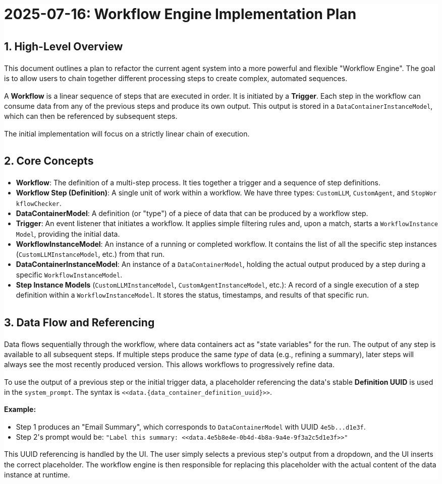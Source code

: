 # 2025-07-16: Workflow Engine Implementation Plan

## 1. High-Level Overview

This document outlines a plan to refactor the current agent system into a more powerful and flexible "Workflow Engine". The goal is to allow users to chain together different processing steps to create complex, automated sequences.

A **Workflow** is a linear sequence of steps that are executed in order. It is initiated by a **Trigger**. Each step in the workflow can consume data from any of the previous steps and produce its own output. This output is stored in a `DataContainerInstanceModel`, which can then be referenced by subsequent steps.

The initial implementation will focus on a strictly linear chain of execution.

## 2. Core Concepts

-   **Workflow**: The definition of a multi-step process. It ties together a trigger and a sequence of step definitions.
-   **Workflow Step (Definition)**: A single unit of work within a workflow. We have three types: `CustomLLM`, `CustomAgent`, and `StopWorkflowChecker`.
-   **DataContainerModel**: A definition (or "type") of a piece of data that can be produced by a workflow step.
-   **Trigger**: An event listener that initiates a workflow. It applies simple filtering rules and, upon a match, starts a `WorkflowInstanceModel`, providing the initial data.
-   **WorkflowInstanceModel**: An instance of a running or completed workflow. It contains the list of all the specific step instances (`CustomLLMInstanceModel`, etc.) from that run.
-   **DataContainerInstanceModel**: An instance of a `DataContainerModel`, holding the actual output produced by a step during a specific `WorkflowInstanceModel`.
-   **Step Instance Models** (`CustomLLMInstanceModel`, `CustomAgentInstanceModel`, etc.): A record of a single execution of a step definition within a `WorkflowInstanceModel`. It stores the status, timestamps, and results of that specific run.

## 3. Data Flow and Referencing

Data flows sequentially through the workflow, where data containers act as "state variables" for the run. The output of any step is available to all subsequent steps. If multiple steps produce the same *type* of data (e.g., refining a summary), later steps will always see the most recently produced version. This allows workflows to progressively refine data.

To use the output of a previous step or the initial trigger data, a placeholder referencing the data's stable **Definition UUID** is used in the `system_prompt`. The syntax is `<<data.{data_container_definition_uuid}>>`.

**Example:**
-   Step 1 produces an "Email Summary", which corresponds to `DataContainerModel` with UUID `4e5b...d1e3f`.
-   Step 2's prompt would be: `"Label this summary: <<data.4e5b8e4e-0b4d-4b8a-9a4e-9f3a2c5d1e3f>>"`

This UUID referencing is handled by the UI. The user simply selects a previous step's output from a dropdown, and the UI inserts the correct placeholder. The workflow engine is then responsible for replacing this placeholder with the actual content of the data instance at runtime.
